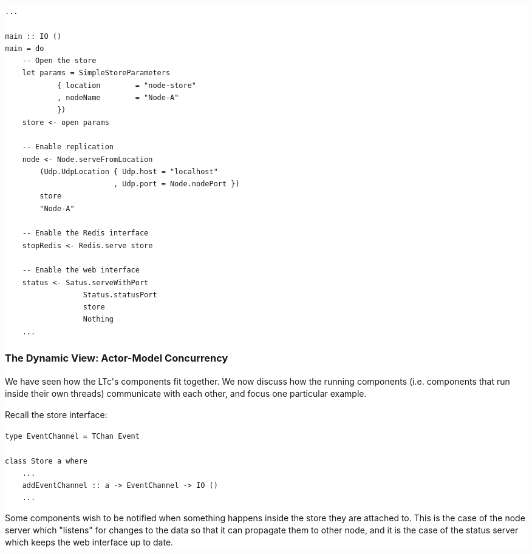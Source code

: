 ~~~~ {.haskell}
...

main :: IO ()
main = do
    -- Open the store
    let params = SimpleStoreParameters
            { location        = "node-store"
            , nodeName        = "Node-A"
            })
    store <- open params

    -- Enable replication
    node <- Node.serveFromLocation
        (Udp.UdpLocation { Udp.host = "localhost"
                         , Udp.port = Node.nodePort })
        store
        "Node-A"

    -- Enable the Redis interface
    stopRedis <- Redis.serve store

    -- Enable the web interface
    status <- Satus.serveWithPort
                  Status.statusPort
                  store
                  Nothing
    ...
~~~~

### The Dynamic View: Actor-Model Concurrency

We have seen how the LTc's components fit together.  We now discuss
how the running components (i.e. components that run inside their own
threads) communicate with each other, and focus one particular
example.

Recall the store interface:

~~~~ {.haskell}
type EventChannel = TChan Event

class Store a where
    ...
    addEventChannel :: a -> EventChannel -> IO ()
    ...
~~~~

Some components wish to be notified when something happens inside the
store they are attached to.  This is the case of the node server which
"listens" for changes to the data so that it can propagate them to
other node, and it is the case of the status server which keeps the
web interface up to date.
